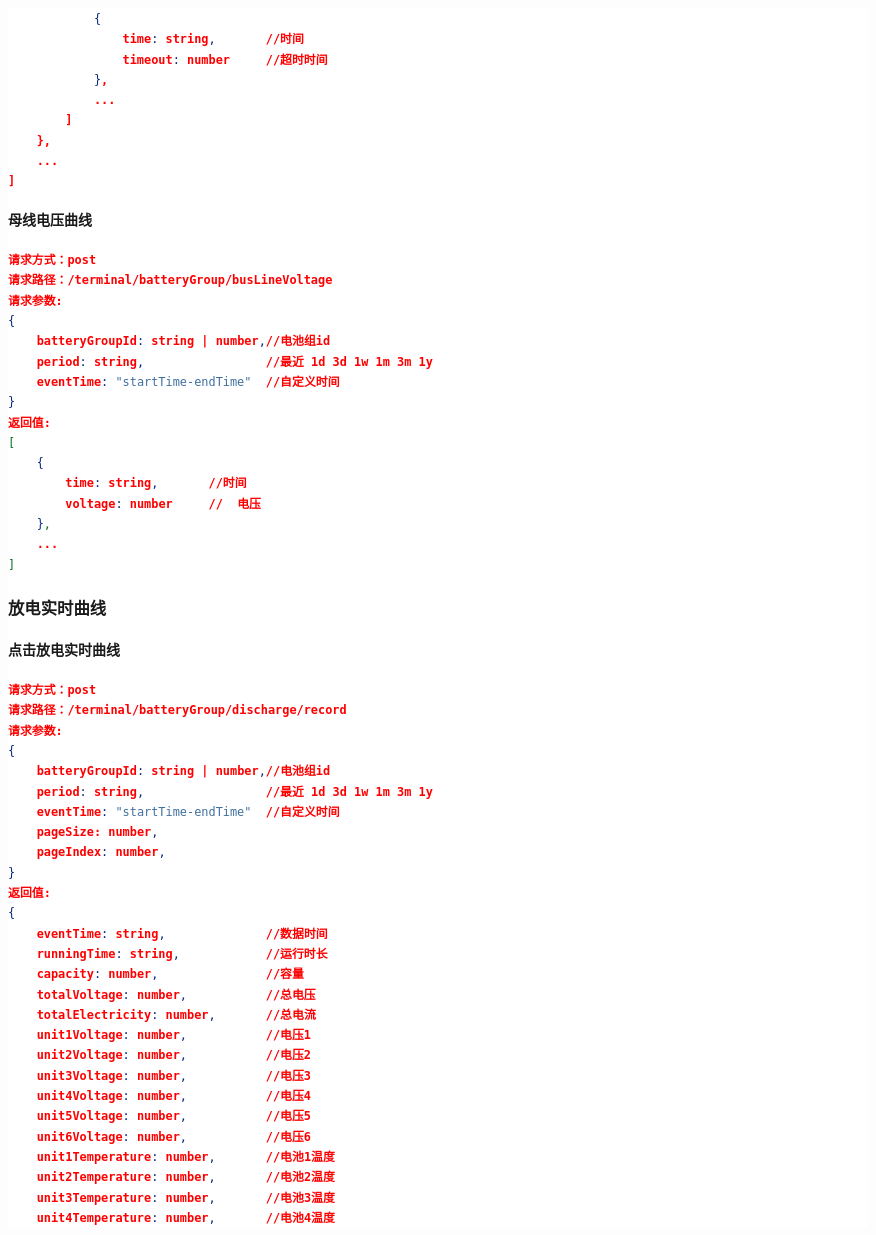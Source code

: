 ```json
            {
                time: string,		//时间
                timeout: number		//超时时间
    		},
            ...
        ]
    },
    ...
]
```

#### 母线电压曲线

```json
请求方式：post
请求路径：/terminal/batteryGroup/busLineVoltage
请求参数:
{
    batteryGroupId: string | number,//电池组id
    period: string,					//最近 1d 3d 1w 1m 3m 1y
    eventTime: "startTime-endTime"	//自定义时间
}
返回值:
[
    {
        time: string,		//时间
        voltage: number		//	电压
    },
    ...
]
```

### 放电实时曲线

#### 点击放电实时曲线

```json
请求方式：post
请求路径：/terminal/batteryGroup/discharge/record
请求参数:
{
    batteryGroupId: string | number,//电池组id
    period: string,					//最近 1d 3d 1w 1m 3m 1y
    eventTime: "startTime-endTime"	//自定义时间
    pageSize: number,
    pageIndex: number,
}
返回值:
{
    eventTime: string,				//数据时间
    runningTime: string,			//运行时长
    capacity: number,				//容量
    totalVoltage: number,			//总电压
    totalElectricity: number,		//总电流
    unit1Voltage: number,			//电压1
    unit2Voltage: number,			//电压2
    unit3Voltage: number,			//电压3
    unit4Voltage: number,			//电压4
    unit5Voltage: number,			//电压5
    unit6Voltage: number,			//电压6
    unit1Temperature: number,		//电池1温度
    unit2Temperature: number,		//电池2温度
    unit3Temperature: number,		//电池3温度
    unit4Temperature: number,		//电池4温度
```